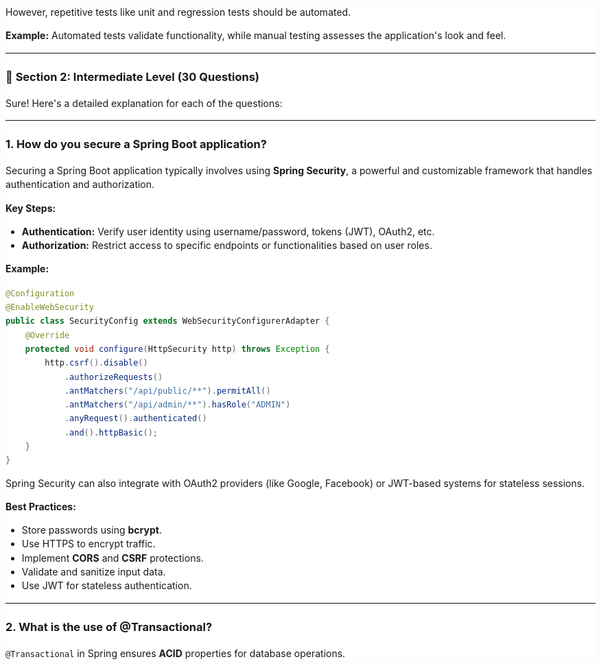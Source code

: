 However, repetitive tests like unit and regression tests should be automated.

**Example:**
Automated tests validate functionality, while manual testing assesses the application's look and feel.

---

### 🔹 **Section 2: Intermediate Level (30 Questions)**

Sure! Here's a detailed explanation for each of the questions:

---

### **1. How do you secure a Spring Boot application?**

Securing a Spring Boot application typically involves using **Spring Security**, a powerful and customizable framework that handles authentication and authorization.

**Key Steps:**
- **Authentication:** Verify user identity using username/password, tokens (JWT), OAuth2, etc.
- **Authorization:** Restrict access to specific endpoints or functionalities based on user roles.

**Example:**
```java
@Configuration
@EnableWebSecurity
public class SecurityConfig extends WebSecurityConfigurerAdapter {
    @Override
    protected void configure(HttpSecurity http) throws Exception {
        http.csrf().disable()
            .authorizeRequests()
            .antMatchers("/api/public/**").permitAll()
            .antMatchers("/api/admin/**").hasRole("ADMIN")
            .anyRequest().authenticated()
            .and().httpBasic();
    }
}
```

Spring Security can also integrate with OAuth2 providers (like Google, Facebook) or JWT-based systems for stateless sessions.

**Best Practices:**
- Store passwords using **bcrypt**.
- Use HTTPS to encrypt traffic.
- Implement **CORS** and **CSRF** protections.
- Validate and sanitize input data.
- Use JWT for stateless authentication.

---

### **2. What is the use of @Transactional?**

`@Transactional` in Spring ensures **ACID** properties for database operations.

